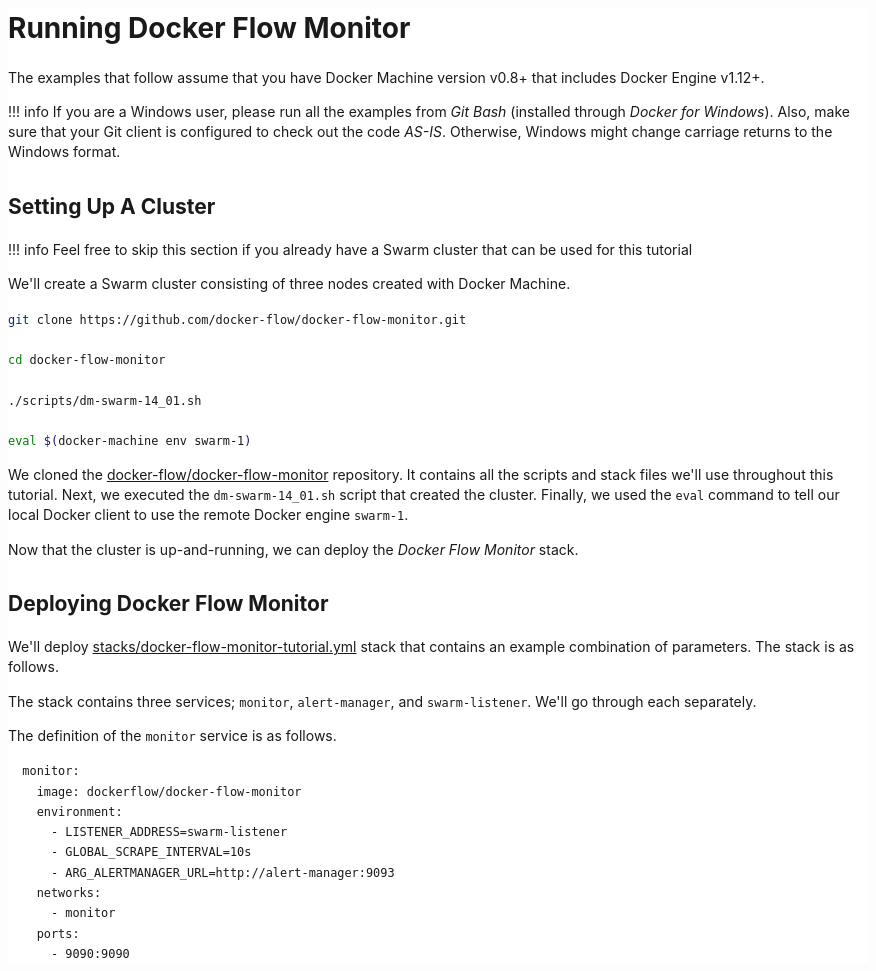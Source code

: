 # Running Docker Flow Monitor

The examples that follow assume that you have Docker Machine version v0.8+ that includes Docker Engine v1.12+.

!!! info
	If you are a Windows user, please run all the examples from *Git Bash* (installed through *Docker for Windows*). Also, make sure that your Git client is configured to check out the code *AS-IS*. Otherwise, Windows might change carriage returns to the Windows format.

## Setting Up A Cluster

!!! info
    Feel free to skip this section if you already have a Swarm cluster that can be used for this tutorial

We'll create a Swarm cluster consisting of three nodes created with Docker Machine.

```bash
git clone https://github.com/docker-flow/docker-flow-monitor.git

cd docker-flow-monitor

./scripts/dm-swarm-14_01.sh

eval $(docker-machine env swarm-1)
```

We cloned the [docker-flow/docker-flow-monitor](https://github.com/docker-flow/docker-flow-monitor) repository. It contains all the scripts and stack files we'll use throughout this tutorial. Next, we executed the `dm-swarm-14_01.sh` script that created the cluster. Finally, we used the `eval` command to tell our local Docker client to use the remote Docker engine `swarm-1`.

Now that the cluster is up-and-running, we can deploy the *Docker Flow Monitor* stack.

## Deploying Docker Flow Monitor

We'll deploy [stacks/docker-flow-monitor-tutorial.yml](https://github.com/docker-flow/docker-flow-monitor/blob/master/stacks/docker-flow-monitor-tutorial.yml) stack that contains an example combination of parameters. The stack is as follows.

The stack contains three services; `monitor`, `alert-manager`, and `swarm-listener`. We'll go through each separately.

The definition of the `monitor` service is as follows.

```
  monitor:
    image: dockerflow/docker-flow-monitor
    environment:
      - LISTENER_ADDRESS=swarm-listener
      - GLOBAL_SCRAPE_INTERVAL=10s
      - ARG_ALERTMANAGER_URL=http://alert-manager:9093
    networks:
      - monitor
    ports:
      - 9090:9090
```
